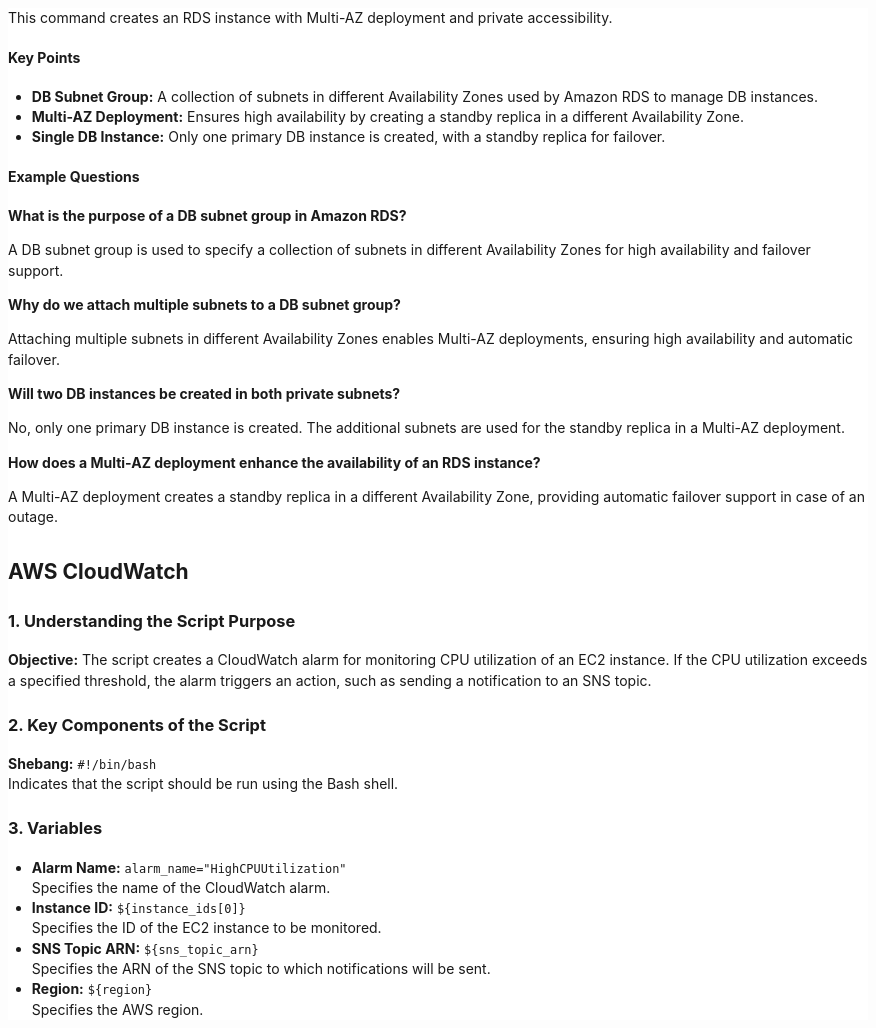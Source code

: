 This command creates an RDS instance with Multi-AZ deployment and private accessibility.

#### Key Points

- **DB Subnet Group:** A collection of subnets in different Availability Zones used by Amazon RDS to manage DB instances.
- **Multi-AZ Deployment:** Ensures high availability by creating a standby replica in a different Availability Zone.
- **Single DB Instance:** Only one primary DB instance is created, with a standby replica for failover.

#### Example Questions

**What is the purpose of a DB subnet group in Amazon RDS?**

A DB subnet group is used to specify a collection of subnets in different Availability Zones for high availability and failover support.

**Why do we attach multiple subnets to a DB subnet group?**

Attaching multiple subnets in different Availability Zones enables Multi-AZ deployments, ensuring high availability and automatic failover.

**Will two DB instances be created in both private subnets?**

No, only one primary DB instance is created. The additional subnets are used for the standby replica in a Multi-AZ deployment.

**How does a Multi-AZ deployment enhance the availability of an RDS instance?**

A Multi-AZ deployment creates a standby replica in a different Availability Zone, providing automatic failover support in case of an outage.

## AWS CloudWatch

### 1. Understanding the Script Purpose
**Objective:** The script creates a CloudWatch alarm for monitoring CPU utilization of an EC2 instance. If the CPU utilization exceeds a specified threshold, the alarm triggers an action, such as sending a notification to an SNS topic.

### 2. Key Components of the Script
**Shebang:** `#!/bin/bash`  
Indicates that the script should be run using the Bash shell.

### 3. Variables
- **Alarm Name:** `alarm_name="HighCPUUtilization"`  
    Specifies the name of the CloudWatch alarm.
- **Instance ID:** `${instance_ids[0]}`  
    Specifies the ID of the EC2 instance to be monitored.
- **SNS Topic ARN:** `${sns_topic_arn}`  
    Specifies the ARN of the SNS topic to which notifications will be sent.
- **Region:** `${region}`  
    Specifies the AWS region.
